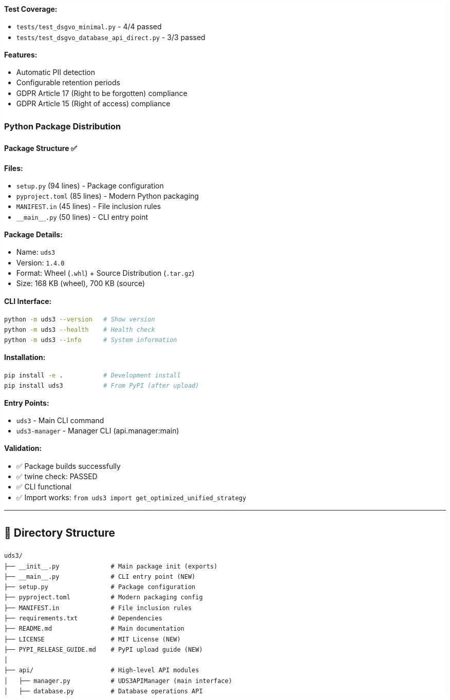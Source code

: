 **Test Coverage:**
- `tests/test_dsgvo_minimal.py` - 4/4 passed
- `tests/test_dsgvo_database_api_direct.py` - 3/3 passed

**Features:**
- Automatic PII detection
- Configurable retention periods
- GDPR Article 17 (Right to be forgotten) compliance
- GDPR Article 15 (Right of access) compliance

### Python Package Distribution

#### Package Structure ✅

**Files:**
- `setup.py` (94 lines) - Package configuration
- `pyproject.toml` (85 lines) - Modern Python packaging
- `MANIFEST.in` (45 lines) - File inclusion rules
- `__main__.py` (50 lines) - CLI entry point

**Package Details:**
- Name: `uds3`
- Version: `1.4.0`
- Format: Wheel (`.whl`) + Source Distribution (`.tar.gz`)
- Size: 168 KB (wheel), 700 KB (source)

**CLI Interface:**
```bash
python -m uds3 --version   # Show version
python -m uds3 --health    # Health check
python -m uds3 --info      # System information
```

**Installation:**
```bash
pip install -e .           # Development install
pip install uds3           # From PyPI (after upload)
```

**Entry Points:**
- `uds3` - Main CLI command
- `uds3-manager` - Manager CLI (api.manager:main)

**Validation:**
- ✅ Package builds successfully
- ✅ twine check: PASSED
- ✅ CLI functional
- ✅ Import works: `from uds3 import get_optimized_unified_strategy`

---

## 📁 Directory Structure

```
uds3/
├── __init__.py              # Main package init (exports)
├── __main__.py              # CLI entry point (NEW)
├── setup.py                 # Package configuration
├── pyproject.toml           # Modern packaging config
├── MANIFEST.in              # File inclusion rules
├── requirements.txt         # Dependencies
├── README.md                # Main documentation
├── LICENSE                  # MIT License (NEW)
├── PYPI_RELEASE_GUIDE.md    # PyPI upload guide (NEW)
│
├── api/                     # High-level API modules
│   ├── manager.py           # UDS3APIManager (main interface)
│   ├── database.py          # Database operations API
```